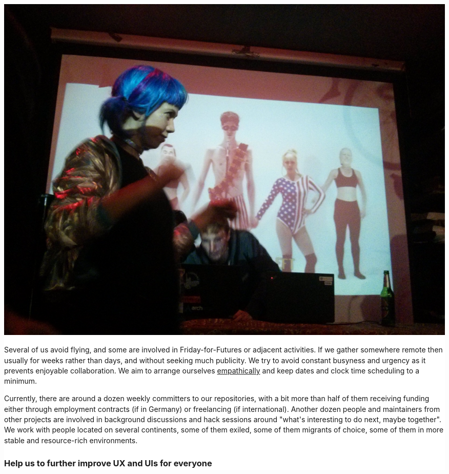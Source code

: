![Picture of a dc related party](../assets/blog/xi-xenia.jpg)

Several of us avoid flying, and some are involved in Friday-for-Futures or adjacent activities.
If we gather somewhere remote then usually for weeks rather than days,
and without seeking much publicity.
We try to avoid constant busyness and urgency as it prevents enjoyable collaboration.
We aim to arrange ourselves [empathically](https://delta.chat/en/community-standards)
and keep dates and clock time scheduling to a minimum.

Currently, there are around a dozen weekly committers to our repositories,
with a bit more than half of them receiving funding either
through employment contracts (if in Germany) or freelancing (if international).
Another dozen people and maintainers from other projects
are involved in background discussions and hack sessions around "what's interesting to do next, maybe together".
We work with people located on several continents, some of them exiled,
some of them migrants of choice, some of them in more stable and resource-rich environments.

### Help us to further improve UX and UIs for everyone
